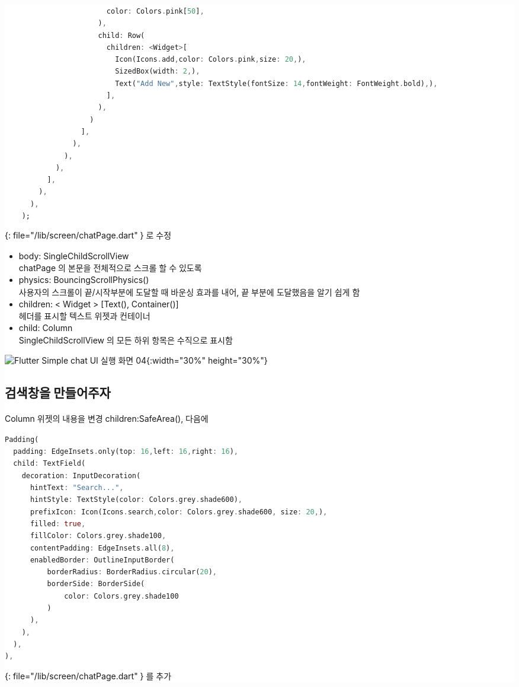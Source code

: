 ```dart
                        color: Colors.pink[50],
                      ),
                      child: Row(
                        children: <Widget>[
                          Icon(Icons.add,color: Colors.pink,size: 20,),
                          SizedBox(width: 2,),
                          Text("Add New",style: TextStyle(fontSize: 14,fontWeight: FontWeight.bold),),
                        ],
                      ),
                    )
                  ],
                ),
              ),
            ),
          ],
        ),
      ),
    );
```
{: file="/lib/screen/chatPage.dart" }
로 수정

- body: SingleChildScrollView  
  chatPage 의 본문을 전체적으로 스크롤 할 수 있도록 
- physics: BouncingScrollPhysics()  
  사용자의 스크롤이 끝/시작부분에 도달할 때 바운싱 효과를 내어, 끝 부분에 도달했음을 알기 쉽게 함
- children: < Widget > [Text(), Container()]  
  헤더를 표시할 텍스트 위젯과 컨테이너
- child: Column  
  SingleChildScrollView 의 모든 하위 항목은 수직으로 표시함


![Flutter Simple chat UI 실행 화면 04](SimulSc_chat_04.png){:width="30%" height="30%"}

## 검색창을 만들어주자
Column 위젯의 내용을 변경 children:SafeArea(), 다음에

```dart
Padding(
  padding: EdgeInsets.only(top: 16,left: 16,right: 16),
  child: TextField(
    decoration: InputDecoration(
      hintText: "Search...",
      hintStyle: TextStyle(color: Colors.grey.shade600),
      prefixIcon: Icon(Icons.search,color: Colors.grey.shade600, size: 20,),
      filled: true,
      fillColor: Colors.grey.shade100,
      contentPadding: EdgeInsets.all(8),
      enabledBorder: OutlineInputBorder(
          borderRadius: BorderRadius.circular(20),
          borderSide: BorderSide(
              color: Colors.grey.shade100
          )
      ),
    ),
  ),
),
```
{: file="/lib/screen/chatPage.dart" }
를 추가
